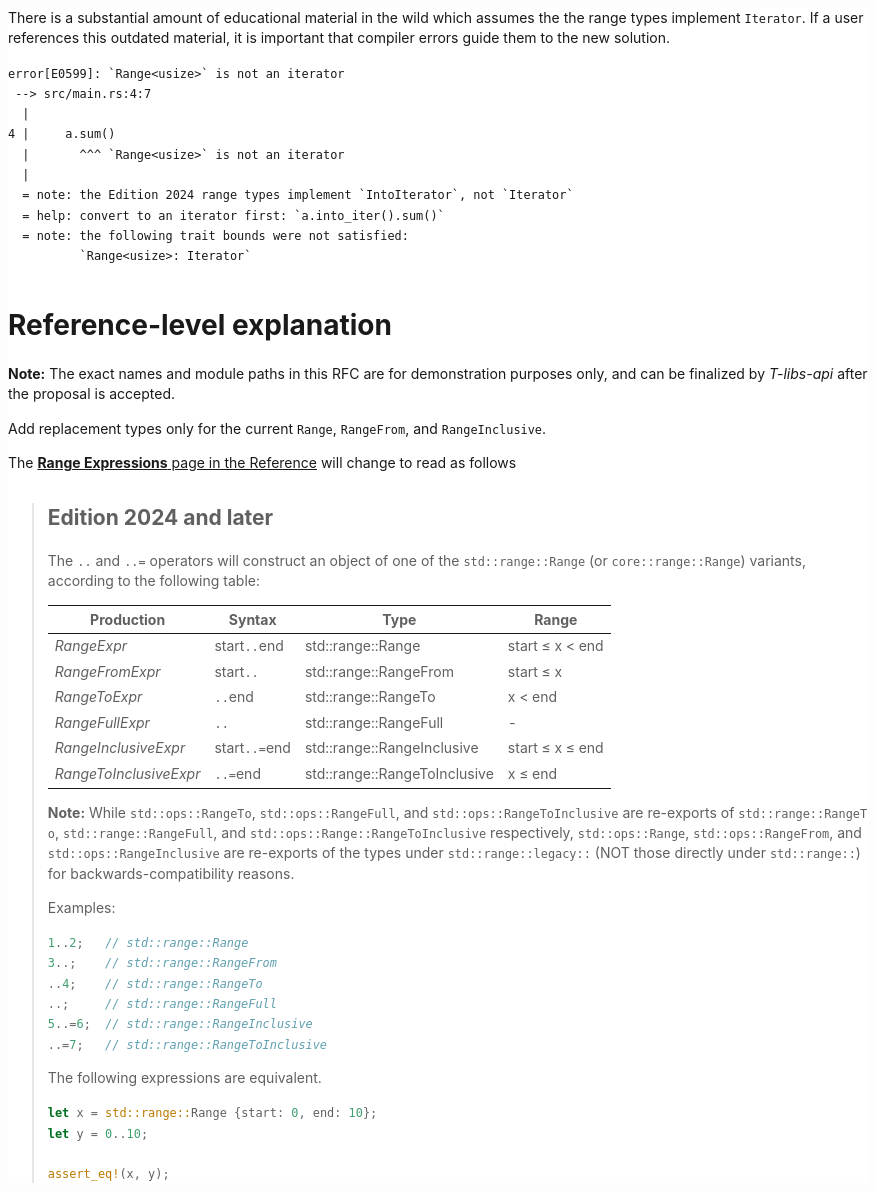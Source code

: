 There is a substantial amount of educational material in the wild which assumes the the range types implement `Iterator`. If a user references this outdated material, it is important that compiler errors guide them to the new solution.

```
error[E0599]: `Range<usize>` is not an iterator
 --> src/main.rs:4:7
  |
4 |     a.sum()
  |       ^^^ `Range<usize>` is not an iterator
  |
  = note: the Edition 2024 range types implement `IntoIterator`, not `Iterator`
  = help: convert to an iterator first: `a.into_iter().sum()`
  = note: the following trait bounds were not satisfied:
          `Range<usize>: Iterator`
```

# Reference-level explanation
[reference-level-explanation]: #reference-level-explanation

**Note:** The exact names and module paths in this RFC are for demonstration purposes only, and can be finalized by _T-libs-api_ after the proposal is accepted.

Add replacement types only for the current `Range`, `RangeFrom`, and `RangeInclusive`.

The [**Range Expressions** page in the Reference](https://doc.rust-lang.org/reference/expressions/range-expr.html) will change to read as follows

> ## Edition 2024 and later
>
> The `..` and `..=` operators will construct an object of one of the `std::range::Range` (or `core::range::Range`) variants, according to the following table:
>
> | Production             | Syntax        | Type                         | Range                 |
> |------------------------|---------------|------------------------------|-----------------------|
> | _RangeExpr_            | start`..`end  | std::range::Range            | start &le; x &lt; end |
> | _RangeFromExpr_        | start`..`     | std::range::RangeFrom        | start &le; x          |
> | _RangeToExpr_          | `..`end       | std::range::RangeTo          |            x &lt; end |
> | _RangeFullExpr_        | `..`          | std::range::RangeFull        |            -          |
> | _RangeInclusiveExpr_   | start`..=`end | std::range::RangeInclusive   | start &le; x &le; end |
> | _RangeToInclusiveExpr_ | `..=`end      | std::range::RangeToInclusive |            x &le; end |
>
> **Note:** While `std::ops::RangeTo`, `std::ops::RangeFull`, and `std::ops::RangeToInclusive` are re-exports of `std::range::RangeTo`, `std::range::RangeFull`, and `std::ops::Range::RangeToInclusive` respectively, `std::ops::Range`, `std::ops::RangeFrom`, and `std::ops::RangeInclusive` are re-exports of the types under `std::range::legacy::` (NOT those directly under `std::range::`) for backwards-compatibility reasons.
>
> Examples:
>
> ```rust
> 1..2;   // std::range::Range
> 3..;    // std::range::RangeFrom
> ..4;    // std::range::RangeTo
> ..;     // std::range::RangeFull
> 5..=6;  // std::range::RangeInclusive
> ..=7;   // std::range::RangeToInclusive
> ```
>
> The following expressions are equivalent.
>
> ```rust
> let x = std::range::Range {start: 0, end: 10};
> let y = 0..10;
>
> assert_eq!(x, y);

[summary]: #summary
[motivation]: #motivation
[`Range`]: https://doc.rust-lang.org/stable/core/ops/struct.Range.html
[`RangeFrom`]: https://doc.rust-lang.org/stable/core/ops/struct.RangeFrom.html
[`RangeInclusive`]: https://doc.rust-lang.org/stable/core/ops/struct.RangeInclusive.html
[guide-level-explanation]: #guide-level-explanation
[migrating]: #migrating
[drawbacks]: #drawbacks
[rationale-and-alternatives]: #rationale-and-alternatives
[prior-art]: #prior-art
[unresolved-questions]: #unresolved-questions
[future-possibilities]: #future-possibilities